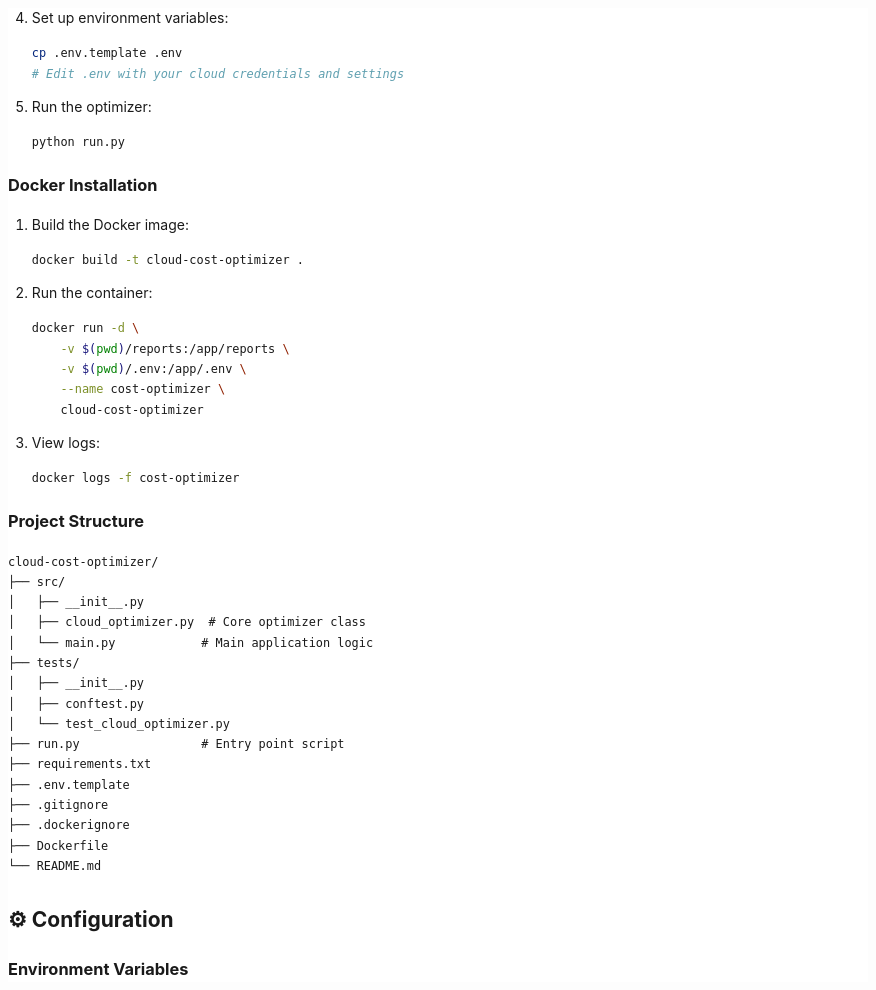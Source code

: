 4. Set up environment variables:
   ```bash
   cp .env.template .env
   # Edit .env with your cloud credentials and settings
   ```

5. Run the optimizer:
   ```bash
   python run.py
   ```

### Docker Installation

1. Build the Docker image:
   ```bash
   docker build -t cloud-cost-optimizer .
   ```

2. Run the container:
   ```bash
   docker run -d \
       -v $(pwd)/reports:/app/reports \
       -v $(pwd)/.env:/app/.env \
       --name cost-optimizer \
       cloud-cost-optimizer
   ```

3. View logs:
   ```bash
   docker logs -f cost-optimizer
   ```

### Project Structure
```
cloud-cost-optimizer/
├── src/
│   ├── __init__.py
│   ├── cloud_optimizer.py  # Core optimizer class
│   └── main.py            # Main application logic
├── tests/
│   ├── __init__.py
│   ├── conftest.py
│   └── test_cloud_optimizer.py
├── run.py                 # Entry point script
├── requirements.txt
├── .env.template
├── .gitignore
├── .dockerignore
├── Dockerfile
└── README.md
```

## ⚙️ Configuration

### Environment Variables
